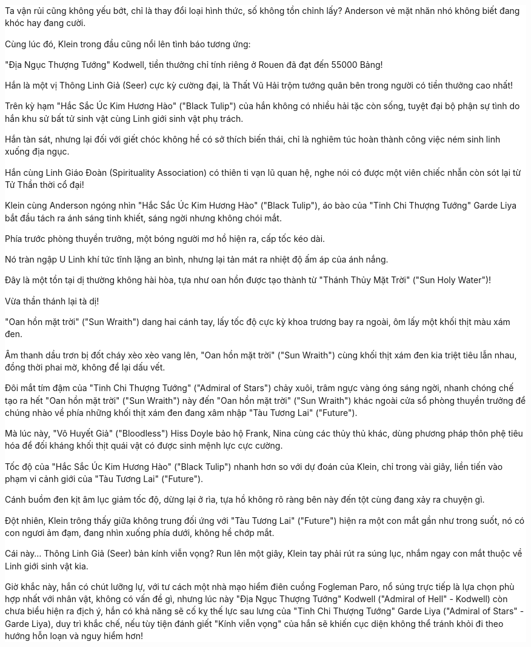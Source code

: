 Ta vận rủi cũng không yếu bớt, chỉ là thay đổi loại hình thức, số không tồn chỉnh lấy? Anderson vẻ mặt nhăn nhó không biết đang khóc hay đang cười.

Cùng lúc đó, Klein trong đầu cũng nổi lên tình báo tương ứng:

"Địa Ngục Thượng Tướng" Kodwell, tiền thưởng chỉ tính riêng ở Rouen đã đạt đến 55000 Bảng!

Hắn là một vị Thông Linh Giả (Seer) cực kỳ cường đại, là Thất Vũ Hải trộm tướng quân bên trong người có tiền thưởng cao nhất!

Trên kỳ hạm "Hắc Sắc Úc Kim Hương Hào" ("Black Tulip") của hắn không có nhiều hải tặc còn sống, tuyệt đại bộ phận sự tình do hắn khu sử bất tử sinh vật cùng Linh giới sinh vật phụ trách.

Hắn tàn sát, nhưng lại đối với giết chóc không hề có sở thích biến thái, chỉ là nghiêm túc hoàn thành công việc ném sinh linh xuống địa ngục.

Hắn cùng Linh Giáo Đoàn (Spirituality Association) có thiên ti vạn lũ quan hệ, nghe nói có được một viên chiếc nhẫn còn sót lại từ Tử Thần thời cổ đại!

Klein cùng Anderson ngóng nhìn "Hắc Sắc Úc Kim Hương Hào" ("Black Tulip"), áo bào của "Tinh Chi Thượng Tướng" Garde Liya bắt đầu tách ra ánh sáng tinh khiết, sáng ngời nhưng không chói mắt.

Phía trước phòng thuyền trưởng, một bóng người mơ hồ hiện ra, cấp tốc kéo dài.

Nó tràn ngập U Linh khí tức tĩnh lặng an bình, nhưng lại tản mát ra nhiệt độ ấm áp của ánh nắng.

Đây là một tồn tại dị thường không hài hòa, tựa như oan hồn được tạo thành từ "Thánh Thủy Mặt Trời" ("Sun Holy Water")!

Vừa thần thánh lại tà dị!

"Oan hồn mặt trời" ("Sun Wraith") dang hai cánh tay, lấy tốc độ cực kỳ khoa trương bay ra ngoài, ôm lấy một khối thịt màu xám đen.

Âm thanh dầu trơn bị đốt cháy xèo xèo vang lên, "Oan hồn mặt trời" ("Sun Wraith") cùng khối thịt xám đen kia triệt tiêu lẫn nhau, đồng thời phai mờ, không để lại dấu vết.

Đôi mắt tím đậm của "Tinh Chi Thượng Tướng" ("Admiral of Stars") chảy xuôi, trâm ngực vàng óng sáng ngời, nhanh chóng chế tạo ra hết "Oan hồn mặt trời" ("Sun Wraith") này đến "Oan hồn mặt trời" ("Sun Wraith") khác ngoài cửa sổ phòng thuyền trưởng để chúng nhào về phía những khối thịt xám đen đang xâm nhập "Tàu Tương Lai" ("Future").

Mà lúc này, "Vô Huyết Giả" ("Bloodless") Hiss Doyle bảo hộ Frank, Nina cùng các thủy thủ khác, dùng phương pháp thôn phệ tiêu hóa để đối kháng khối thịt quái vật có được sinh mệnh lực cực cường.

Tốc độ của "Hắc Sắc Úc Kim Hương Hào" ("Black Tulip") nhanh hơn so với dự đoán của Klein, chỉ trong vài giây, liền tiến vào phạm vi cảnh giới của "Tàu Tương Lai" ("Future").

Cánh buồm đen kịt âm lục giảm tốc độ, dừng lại ở rìa, tựa hồ không rõ ràng bên này đến tột cùng đang xảy ra chuyện gì.

Đột nhiên, Klein trông thấy giữa không trung đối ứng với "Tàu Tương Lai" ("Future") hiện ra một con mắt gần như trong suốt, nó có con ngươi ảm đạm, đang nhìn xuống phía dưới, không hề chớp mắt.

Cái này… Thông Linh Giả (Seer) bản kính viễn vọng? Run lên một giây, Klein tay phải rút ra súng lục, nhắm ngay con mắt thuộc về Linh giới sinh vật kia.

Giờ khắc này, hắn có chút lưỡng lự, với tư cách một nhà mạo hiểm điên cuồng Fogleman Paro, nổ súng trực tiếp là lựa chọn phù hợp nhất với nhân vật, không có vấn đề gì, nhưng lúc này "Địa Ngục Thượng Tướng" Kodwell ("Admiral of Hell" - Kodwell) còn chưa biểu hiện ra địch ý, hắn có khả năng sẽ cố kỵ thế lực sau lưng của "Tinh Chi Thượng Tướng" Garde Liya ("Admiral of Stars" - Garde Liya), duy trì khắc chế, nếu tùy tiện đánh giết "Kính viễn vọng" của hắn sẽ khiến cục diện không thể tránh khỏi đi theo hướng hỗn loạn và nguy hiểm hơn!
